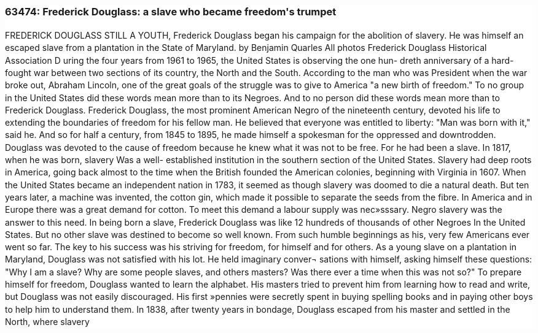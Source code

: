 ### 63474: Frederick Douglass: a slave who became freedom's trumpet

FREDERICK DOUGLASS
STILL A YOUTH, Frederick Douglass
began his campaign for the abolition of
slavery. He was himself an escaped slave
from a plantation in the State of Maryland.
by Benjamin Quarles
All photos Frederick Douglass
Historical Association
D uring the four years from 1961 to 1965,
the United States is observing the one hun-
dreth anniversary of a hard-fought war between two
sections of its country, the North and the South.
According to the man who was President when the war
broke out, Abraham Lincoln, one of the great goals of
the struggle was to give to America "a new birth of
freedom." To no group in the United States did these
words mean more than to its Negroes. And to no person
did these words mean more than to Frederick Douglass.
Frederick Douglass, the most prominent American
Negro of the nineteenth century, devoted his life to
extending the boundaries of freedom for his fellow man.
He believed that everyone was entitled to liberty: "Man
was born with it," said he. And so for half a century,
from 1845 to 1895, he made himself a spokesman for the
oppressed and downtrodden.
Douglass was devoted to the cause of freedom because
he knew what it was not to be free. For he had been a
slave. In 1817, when he was born, slavery Was a well-
established institution in the southern section of the
United States. Slavery had deep roots in America, going
back almost to the time when the British founded the
American colonies, beginning with Virginia in 1607.
When the United States became an independent nation
in 1783, it seemed as though slavery was doomed to die a
natural death. But ten years later, a machine was
invented, the cotton gin, which made it possible to
separate the seeds from the fibre. In America and in
Europe there was a great demand for cotton. To meet
this demand a labour supply was nec»sssary. Negro
slavery was the answer to this need.
In being born a slave, Frederick Douglass was like
12 hundreds of thousands of other Negroes In the United
States. But no other slave was destined to become so
well known. From such humble beginnings as his, very
few Americans ever went so far. The key to his success
was his striving for freedom, for himself and for others.
As a young slave on a plantation in Maryland, Douglass
was not satisfied with his lot. He held imaginary conver¬
sations with himself, asking himself these questions:
"Why I am a slave? Why are some people slaves, and
others masters? Was there ever a time when this was not
so?"
To prepare himself for freedom, Douglass wanted to
learn the alphabet. His masters tried to prevent him from
learning how to read and write, but Douglass was not
easily discouraged. His first »pennies were secretly spent
in buying spelling books and in paying other boys to help
him to understand them.
In 1838, after twenty years in bondage, Douglass escaped
from his master and settled in the North, where slavery